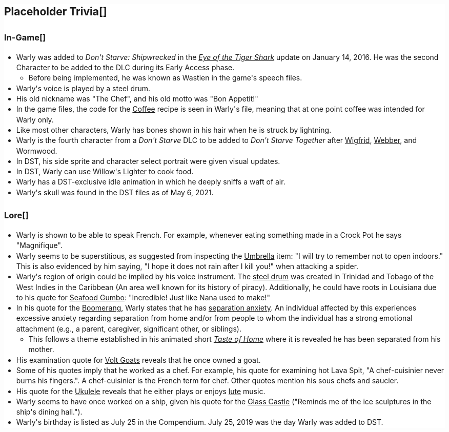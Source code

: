 ## Placeholder Trivia[]

### In-Game[]

* Warly was added to *Don't Starve: Shipwrecked* in the *[Eye of the Tiger Shark](/wiki/Don%27t_Starve:_Shipwrecked#January_14.2C_2016_-_Eye_of_the_Tiger_Shark_Update "Don't Starve: Shipwrecked")* update on January 14, 2016. He was the second Character to be added to the DLC during its Early Access phase.
  + Before being implemented, he was known as Wastien in the game's speech files.
* Warly's voice is played by a steel drum.
* His old nickname was "The Chef", and his old motto was "Bon Appetit!"
* In the game files, the code for the [Coffee](/wiki/Coffee "Coffee") recipe is seen in Warly's file, meaning that at one point coffee was intended for Warly only.
* Like most other characters, Warly has bones shown in his hair when he is struck by lightning.
* Warly is the fourth character from a *Don't Starve* DLC to be added to *Don't Starve Together* after [Wigfrid](/wiki/Wigfrid "Wigfrid"), [Webber](/wiki/Webber "Webber"), and Wormwood.
* In DST, his side sprite and character select portrait were given visual updates.
* In DST, Warly can use [Willow's Lighter](/wiki/Willow%27s_Lighter "Willow's Lighter") to cook food.
* Warly has a DST-exclusive idle animation in which he deeply sniffs a waft of air.
* Warly's skull was found in the DST files as of May 6, 2021.

### Lore[]

* Warly is shown to be able to speak French. For example, whenever eating something made in a Crock Pot he says "Magnifique".
* Warly seems to be superstitious, as suggested from inspecting the [Umbrella](/wiki/Umbrella "Umbrella") item: "I will try to remember not to open indoors." This is also evidenced by him saying, "I hope it does not rain after I kill you!" when attacking a spider.
* Warly's region of origin could be implied by his voice instrument. The [steel drum](https://en.wikipedia.org/wiki/Steelpan "wikipedia:Steelpan") was created in Trinidad and Tobago of the West Indies in the Caribbean (An area well known for its history of piracy). Additionally, he could have roots in Louisiana due to his quote for [Seafood Gumbo](/wiki/Seafood_Gumbo "Seafood Gumbo"): "Incredible! Just like Nana used to make!"
* In his quote for the [Boomerang](/wiki/Boomerang "Boomerang"), Warly states that he has [separation anxiety](https://en.wikipedia.org/wiki/Separation_anxiety_disorder "wikipedia:Separation anxiety disorder"). An individual affected by this experiences excessive anxiety regarding separation from home and/or from people to whom the individual has a strong emotional attachment (e.g., a parent, caregiver, significant other, or siblings).
  + This follows a theme established in his animated short *[Taste of Home](/wiki/Animated_shorts_and_trailers#Taste_of_Home "Animated shorts and trailers")* where it is revealed he has been separated from his mother.
* His examination quote for [Volt Goats](/wiki/Volt_Goat "Volt Goat") reveals that he once owned a goat.
* Some of his quotes imply that he worked as a chef. For example, his quote for examining hot Lava Spit, "A chef-cuisinier never burns his fingers.". A chef-cuisinier is the French term for chef. Other quotes mention his sous chefs and saucier.
* His quote for the [Ukulele](/wiki/Ukulele "Ukulele") reveals that he either plays or enjoys [lute](https://en.wikipedia.org/wiki/lute "wikipedia:lute") music.
* Warly seems to have once worked on a ship, given his quote for the [Glass Castle](/wiki/Glass_Castle "Glass Castle") ("Reminds me of the ice sculptures in the ship's dining hall.").
* Warly's birthday is listed as July 25 in the Compendium. July 25, 2019 was the day Warly was added to DST.
